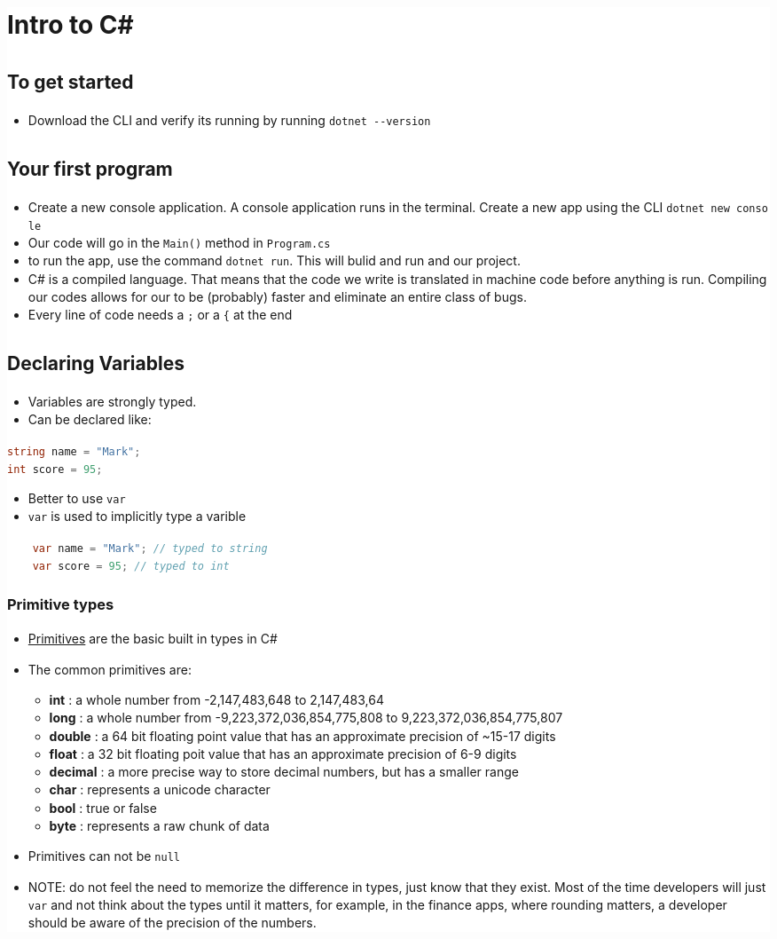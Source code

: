 # Intro to C#

## To get started

- Download the CLI and verify its running by running `dotnet --version`

## Your first program
- Create a new console application. A console application runs in the terminal. Create a new app using the CLI `dotnet new console`
- Our code will go in the `Main()` method in  `Program.cs`
- to run the app, use the command `dotnet run`. This will bulid and run and our project. 
- C# is a compiled language. That means that the code we write is translated in machine code before anything is run. Compiling our codes allows for our to be (probably) faster and eliminate an entire class of bugs.  
- Every line of code needs a `;` or a `{` at the end

## Declaring Variables

- Variables are strongly typed. 
- Can be declared like: 

``` C# 
string name = "Mark";
int score = 95;
```

- Better to use `var`
- `var` is used to implicitly type a varible

```C# 
    var name = "Mark"; // typed to string
    var score = 95; // typed to int
```

### Primitive types

- [Primitives](https://docs.microsoft.com/en-us/dotnet/csharp/language-reference/keywords/built-in-types-table) are the basic built in types in C#
- The common primitives are: 
    - **int** : a whole number from -2,147,483,648 to 2,147,483,64
    - **long** :  a whole number from -9,223,372,036,854,775,808 to 9,223,372,036,854,775,807
    - **double** : a 64 bit floating point value that has an approximate precision of ~15-17 digits
    - **float** :  a 32 bit floating poit value that has an approximate precision of 6-9 digits
    - **decimal** :  a more precise way to store decimal numbers, but has a smaller range
    - **char** : represents a unicode character
    - **bool** : true or false
    - **byte** : represents a raw chunk of data
- Primitives can not be `null`

- NOTE: do not feel the need to memorize the difference in types, just know that they exist. Most of the time developers will just `var` and not think about the types until it matters, for example, in the finance apps, where rounding matters, a developer should be aware of the precision of the numbers. 
